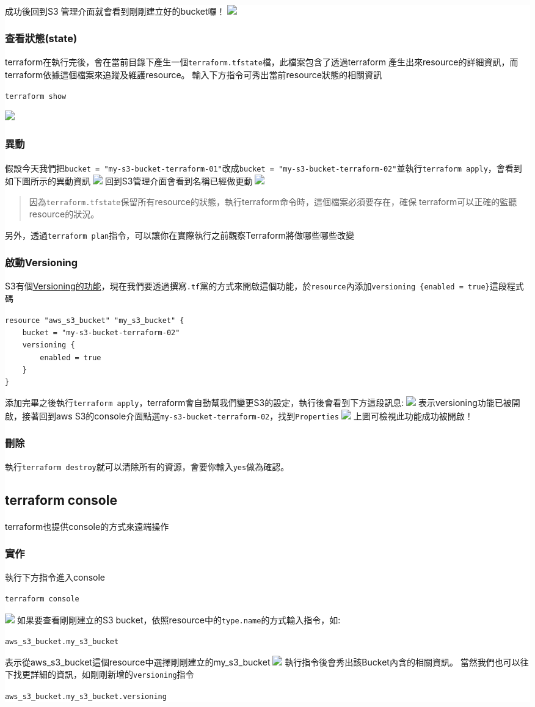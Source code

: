 成功後回到S3 管理介面就會看到剛剛建立好的bucket囉！
![](https://i.imgur.com/hGalTTq.png)
### 查看狀態(state)
terraform在執行完後，會在當前目錄下產生一個`terraform.tfstate`檔，此檔案包含了透過terraform 產生出來resource的詳細資訊，而terraform依據這個檔案來追蹤及維護resource。
輸入下方指令可秀出當前resource狀態的相關資訊
```bash=
terraform show
```
![](https://i.imgur.com/IfUQbgf.png)
### 異動
假設今天我們把`bucket = "my-s3-bucket-terraform-01"`改成`bucket = "my-s3-bucket-terraform-02"`並執行`terraform apply`，會看到如下圖所示的異動資訊
![](https://i.imgur.com/LsqXfbB.png)
回到S3管理介面會看到名稱已經做更動
![](https://i.imgur.com/g2SyYqH.png)

> 因為`terraform.tfstate`保留所有resource的狀態，執行terraform命令時，這個檔案必須要存在，確保 terraform可以正確的監聽resource的狀況。

另外，透過`terraform plan`指令，可以讓你在實際執行之前觀察Terraform將做哪些哪些改變
### 啟動Versioning
S3有個[Versioning的功能](https://docs.aws.amazon.com/AmazonS3/latest/dev/Versioning.html)，現在我們要透過撰寫`.tf`黨的方式來開啟這個功能，於`resource`內添加`versioning {enabled = true}`這段程式碼
```bash=
resource "aws_s3_bucket" "my_s3_bucket" {
    bucket = "my-s3-bucket-terraform-02"
    versioning {
        enabled = true
    }
}
```
添加完畢之後執行`terraform apply`，terraform會自動幫我們變更S3的設定，執行後會看到下方這段訊息:
![](https://i.imgur.com/F8bv84x.png)
表示versioning功能已被開啟，接著回到aws S3的console介面點選`my-s3-bucket-terraform-02`，找到`Properties`
![](https://i.imgur.com/LdredzD.png)
上圖可檢視此功能成功被開啟！
### 刪除
執行`terraform destroy`就可以清除所有的資源，會要你輸入`yes`做為確認。
## terraform console
terraform也提供console的方式來遠端操作
### 實作
執行下方指令進入console
```bash=
terraform console
```
![](https://i.imgur.com/mWQurQU.png)
如果要查看剛剛建立的S3 bucket，依照resource中的`type.name`的方式輸入指令，如:
```bash=
aws_s3_bucket.my_s3_bucket
```
表示從aws_s3_bucket這個resource中選擇剛剛建立的my_s3_bucket
![](https://i.imgur.com/upE1g3l.png)
執行指令後會秀出該Bucket內含的相關資訊。
當然我們也可以往下找更詳細的資訊，如剛剛新增的`versioning`指令
```bash=
aws_s3_bucket.my_s3_bucket.versioning
```